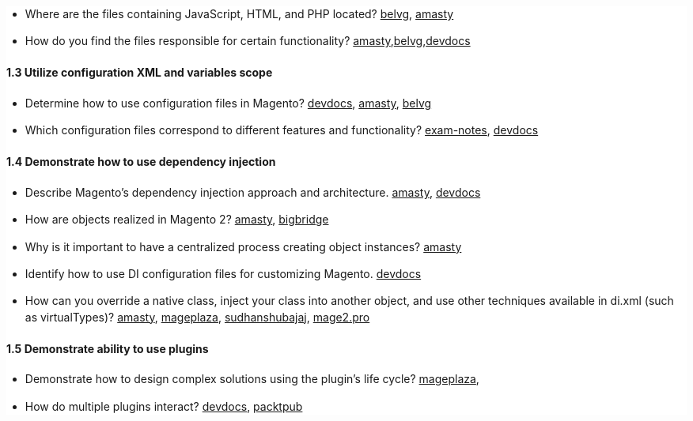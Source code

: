 - Where are the files containing JavaScript, HTML, and PHP located?
[belvg](https://belvg.com/blog/directory-structure-and-locating-different-files-in-magento2.html), [amasty](https://amasty.com/knowledge-base/magento-2-file-and-folder-structure.html)

- How do you find the files responsible for certain functionality?
[amasty](https://amasty.com/blog/magento-2-certification-directory-structure/),[belvg](https://belvg.com/blog/magento-2-directory-module-theme-catalogue-structure.html),[devdocs](https://devdocs.magento.com/guides/v2.3/frontend-dev-guide/themes/debug-theme.html)



#### 1.3 Utilize configuration XML and variables scope

- Determine how to use configuration files in Magento?
[devdocs](https://devdocs.magento.com/guides/v2.3/extension-dev-guide/build/required-configuration-files.html), [amasty](https://amasty.com/blog/magento-2-certification-configuration-files-visibility-areas/), [belvg](https://belvg.com/blog/configuration-files-and-variables-scope-in-magento-2.html)

- Which configuration files correspond to different features and functionality?
[exam-notes](https://github.com/magento-notes/magento2-exam-notes/blob/master/1.%20Magento%20Architecture%20and%20Customization%20Techniques/3.%20Utilize%20configuration%20XML%20and%20variables%20scope.md), [devdocs](https://devdocs.magento.com/guides/v2.3/config-guide/config/config-files.html)

#### 1.4 Demonstrate how to use dependency injection

- Describe Magento’s dependency injection approach and architecture.
[amasty](https://amasty.com/blog/magento-2-certification-dependency-injection-approach-and-architecture/), [devdocs](https://devdocs.magento.com/guides/v2.3/extension-dev-guide/depend-inj.html)

- How are objects realized in Magento 2?
[amasty](https://amasty.com/blog/magento-2-certification-dependency-injection-approach-and-architecture/), [bigbridge](https://www.bigbridge.nl/blog/development-english/the-beauty-dependency-injection-magento-2/)

- Why is it important to have a centralized process creating object instances?
[amasty](https://amasty.com/blog/magento-2-certification-dependency-injection-approach-and-architecture/)
- Identify how to use DI configuration files for customizing Magento.
[devdocs](https://devdocs.magento.com/guides/v2.3/extension-dev-guide/depend-inj.html)

- How can you override a native class, inject your class into another object, and use other techniques available in di.xml (such as virtualTypes)?
[amasty](https://amasty.com/blog/magento-2-certification-dependency-injection-approach-and-architecture/), [mageplaza](https://www.mageplaza.com/devdocs/using-virtual-type-magento-2.html),
[sudhanshubajaj](https://www.sudhanshubajaj.com/virtual-type-in-magento-2/), [mage2.pro](https://mage2.pro/t/topic/154)


#### 1.5 Demonstrate ability to use plugins

- Demonstrate how to design complex solutions using the plugin’s life cycle?
[mageplaza](https://www.mageplaza.com/devdocs/how-use-plugin-preference-rewrite-block-model-controller-helper-magento-2.html), [](https://belvg.com/blog/designing-complex-solutions-using-plugins-in-magento-2.html)

- How do multiple plugins interact?
[devdocs](https://devdocs.magento.com/guides/v2.3/extension-dev-guide/plugins.html),
[packtpub](https://subscription.packtpub.com/book/web_development/9781785886584/6/ch06lvl1sec41/the-plugin-sort-order)
